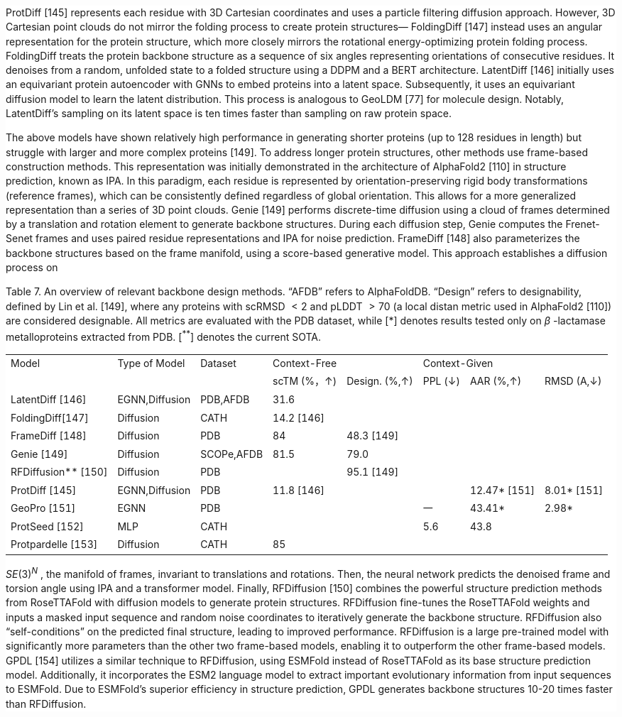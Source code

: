 ProtDiff [145] represents each residue with 3D Cartesian coordinates and uses a particle filtering diffusion approach. However, 3D Cartesian point clouds do not mirror the folding process to create protein structures— FoldingDiff [147] instead uses an angular representation for the protein structure, which more closely mirrors the rotational energy-optimizing protein folding process. FoldingDiff treats the protein backbone structure as a sequence of six angles representing orientations of consecutive residues. It denoises from a random, unfolded state to a folded structure using a DDPM and a BERT architecture. LatentDiff [146] initially uses an equivariant protein autoencoder with GNNs to embed proteins into a latent space. Subsequently, it uses an equivariant diffusion model to learn the latent distribution. This process is analogous to GeoLDM [77] for molecule design. Notably, LatentDiff’s sampling on its latent space is ten times faster than sampling on raw protein space.  

The above models have shown relatively high performance in generating shorter proteins (up to 128 residues in length) but struggle with larger and more complex proteins [149]. To address longer protein structures, other methods use frame-based construction methods. This representation was initially demonstrated in the architecture of AlphaFold2 [110] in structure prediction, known as IPA. In this paradigm, each residue is represented by orientation-preserving rigid body transformations (reference frames), which can be consistently defined regardless of global orientation. This allows for a more generalized representation than a series of 3D point clouds. Genie [149] performs discrete-time diffusion using a cloud of frames determined by a translation and rotation element to generate backbone structures. During each diffusion step, Genie computes the Frenet-Senet frames and uses paired residue representations and IPA for noise prediction. FrameDiff [148] also parameterizes the backbone structures based on the frame manifold, using a score-based generative model. This approach establishes a diffusion process on  

Table 7. An overview of relevant backbone design methods. “AFDB” refers to AlphaFoldDB. “Design” refers to designability, defined by Lin et al. [149], where any proteins with scRMSD $< 2$ and pLDDT $> 7 0$ (a local distan metric used in AlphaFold2 [110]) are considered designable. All metrics are evaluated with the PDB dataset, while [\*] denotes results tested only on $\beta$ -lactamase metalloproteins extracted from PDB. $[ { ^ { * * } } ]$ denotes the current SOTA.   


<html><body><table><tr><td rowspan="2">Model</td><td rowspan="2">Type of Model</td><td rowspan="2">Dataset</td><td colspan="2">Context-Free</td><td colspan="3">Context-Given</td></tr><tr><td>scTM (%，↑)</td><td>Design. (%,↑)</td><td>PPL (↓)</td><td>AAR (%,↑)</td><td>RMSD (A,↓)</td></tr><tr><td>LatentDiff [146]</td><td>EGNN,Diffusion</td><td>PDB,AFDB</td><td>31.6</td><td></td><td></td><td></td><td></td></tr><tr><td>FoldingDiff[147]</td><td>Diffusion</td><td>CATH</td><td>14.2 [146]</td><td></td><td></td><td></td><td></td></tr><tr><td>FrameDiff [148]</td><td>Diffusion</td><td>PDB</td><td>84</td><td>48.3 [149]</td><td></td><td></td><td></td></tr><tr><td>Genie [149]</td><td>Diffusion</td><td>SCOPe,AFDB</td><td>81.5</td><td>79.0</td><td></td><td></td><td></td></tr><tr><td>RFDiffusion** [150]</td><td>Diffusion</td><td>PDB</td><td></td><td>95.1 [149]</td><td></td><td></td><td></td></tr><tr><td>ProtDiff [145]</td><td>EGNN,Diffusion</td><td>PDB</td><td>11.8 [146]</td><td></td><td></td><td>12.47* [151]</td><td>8.01* [151]</td></tr><tr><td>GeoPro [151]</td><td>EGNN</td><td>PDB</td><td></td><td></td><td>一</td><td>43.41*</td><td>2.98*</td></tr><tr><td>ProtSeed [152]</td><td>MLP</td><td>CATH</td><td></td><td></td><td>5.6</td><td>43.8</td><td></td></tr><tr><td>Protpardelle [153]</td><td>Diffusion</td><td>CATH</td><td>85</td><td></td><td></td><td></td><td></td></tr></table></body></html>  

$S E ( 3 ) ^ { N }$ , the manifold of frames, invariant to translations and rotations. Then, the neural network predicts the denoised frame and torsion angle using IPA and a transformer model. Finally, RFDiffusion [150] combines the powerful structure prediction methods from RoseTTAFold with diffusion models to generate protein structures. RFDiffusion fine-tunes the RoseTTAFold weights and inputs a masked input sequence and random noise coordinates to iteratively generate the backbone structure. RFDiffusion also “self-conditions” on the predicted final structure, leading to improved performance. RFDiffusion is a large pre-trained model with significantly more parameters than the other two frame-based models, enabling it to outperform the other frame-based models. GPDL [154] utilizes a similar technique to RFDiffusion, using ESMFold instead of RoseTTAFold as its base structure prediction model. Additionally, it incorporates the ESM2 language model to extract important evolutionary information from input sequences to ESMFold. Due to ESMFold’s superior efficiency in structure prediction, GPDL generates backbone structures 10-20 times faster than RFDiffusion.  
